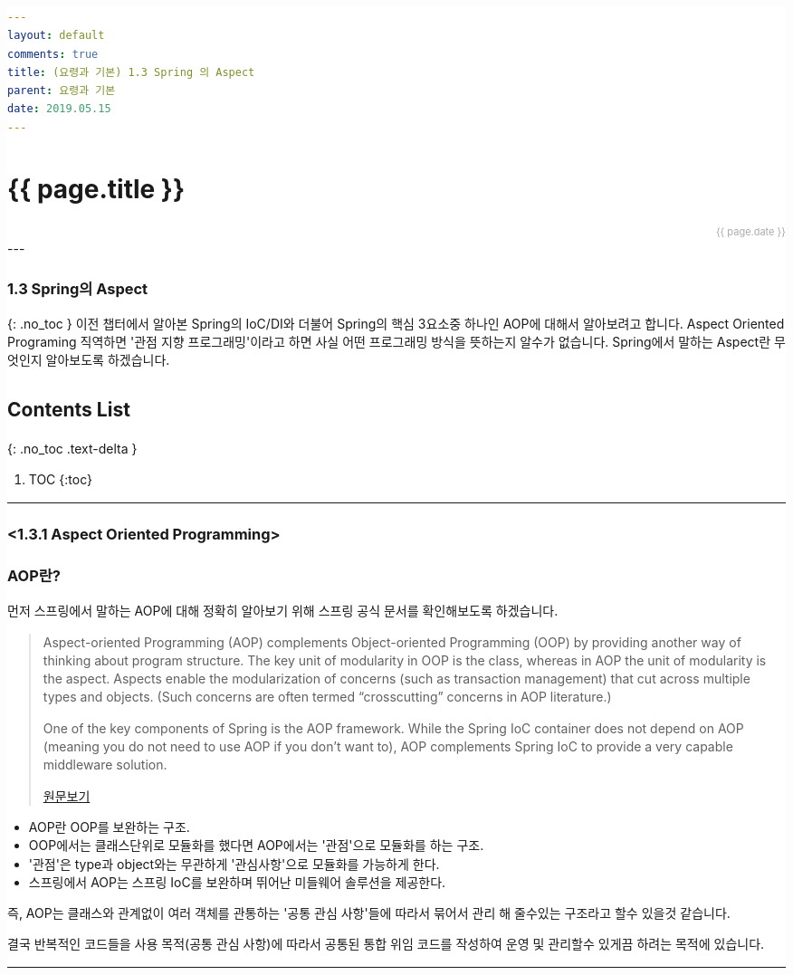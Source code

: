 ```yaml
---
layout: default
comments: true
title: (요령과 기본) 1.3 Spring 의 Aspect
parent: 요령과 기본
date: 2019.05.15
---
```


<h1>{{ page.title }}</h1>  
<div style="text-align:right; font-size:11px; color:#aaa">{{ page.date }} </div>
---

### 1.3 Spring의 Aspect
{: .no_toc }
이전 챕터에서 알아본 Spring의 IoC/DI와 더불어 Spring의 핵심 3요소중 하나인 AOP에 대해서 알아보려고 합니다. Aspect Oriented Programing 직역하면 '관점 지향 프로그래밍'이라고 하면 사실 어떤 프로그래밍 방식을 뜻하는지 알수가 없습니다. Spring에서 말하는 Aspect란 무엇인지 알아보도록 하겠습니다.

## Contents List
{: .no_toc .text-delta }

1. TOC
{:toc}

---

### <1.3.1 Aspect Oriented Programming>
### AOP란?
먼저 스프링에서 말하는 AOP에 대해 정확히 알아보기 위해 스프링 공식 문서를 확인해보도록 하겠습니다.  

> Aspect-oriented Programming (AOP) complements Object-oriented Programming (OOP) by providing another way of thinking about program structure. The key unit of modularity in OOP is the class, whereas in AOP the unit of modularity is the aspect. Aspects enable the modularization of concerns (such as transaction management) that cut across multiple types and objects. (Such concerns are often termed “crosscutting” concerns in AOP literature.)  
>  
> One of the key components of Spring is the AOP framework. While the Spring IoC container does not depend on AOP (meaning you do not need to use AOP if you don’t want to), AOP complements Spring IoC to provide a very capable middleware solution.  
>  
> [원문보기](https://docs.spring.io/spring/docs/current/spring-framework-reference/core.html#aop)  

- AOP란 OOP를 보완하는 구조.
- OOP에서는 클래스단위로 모듈화를 했다면 AOP에서는 '관점'으로 모듈화를 하는 구조.
- '관점'은 type과 object와는 무관하게 '관심사항'으로 모듈화를 가능하게 한다.
- 스프링에서 AOP는 스프링 IoC를 보완하며 뛰어난 미들웨어 솔루션을 제공한다.
  
즉, AOP는 클래스와 관계없이 여러 객체를 관통하는 '공통 관심 사항'들에 따라서 묶어서 관리 해 줄수있는 구조라고 할수 있을것 같습니다.  

결국 반복적인 코드들을 사용 목적(공통 관심 사항)에 따라서 공통된 통합 위임 코드를 작성하여 운영 및 관리할수 있게끔 하려는 목적에 있습니다. 

---